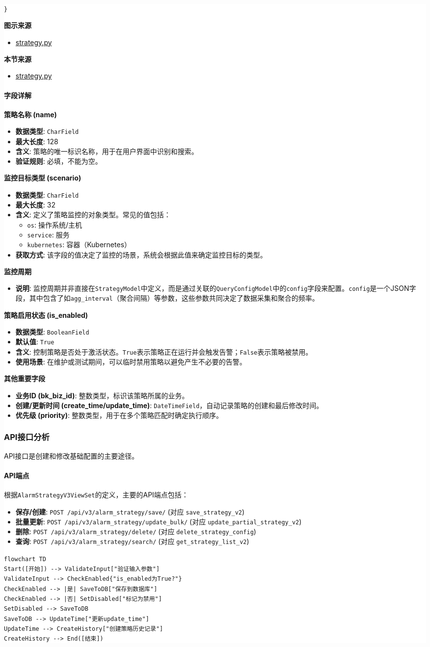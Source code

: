 ```mermaid
}
```

**图示来源**
- [strategy.py](file://bkmonitor\bkmonitor\models\strategy.py#L333-L422)

**本节来源**
- [strategy.py](file://bkmonitor\bkmonitor\models\strategy.py#L333-L422)

#### 字段详解
**策略名称 (name)**
- **数据类型**: `CharField`
- **最大长度**: 128
- **含义**: 策略的唯一标识名称，用于在用户界面中识别和搜索。
- **验证规则**: 必填，不能为空。

**监控目标类型 (scenario)**
- **数据类型**: `CharField`
- **最大长度**: 32
- **含义**: 定义了策略监控的对象类型。常见的值包括：
  - `os`: 操作系统/主机
  - `service`: 服务
  - `kubernetes`: 容器（Kubernetes）
- **获取方式**: 该字段的值决定了监控的场景，系统会根据此值来确定监控目标的类型。

**监控周期**
- **说明**: 监控周期并非直接在`StrategyModel`中定义，而是通过关联的`QueryConfigModel`中的`config`字段来配置。`config`是一个JSON字段，其中包含了如`agg_interval`（聚合间隔）等参数，这些参数共同决定了数据采集和聚合的频率。

**策略启用状态 (is_enabled)**
- **数据类型**: `BooleanField`
- **默认值**: `True`
- **含义**: 控制策略是否处于激活状态。`True`表示策略正在运行并会触发告警；`False`表示策略被禁用。
- **使用场景**: 在维护或测试期间，可以临时禁用策略以避免产生不必要的告警。

**其他重要字段**
- **业务ID (bk_biz_id)**: 整数类型，标识该策略所属的业务。
- **创建/更新时间 (create_time/update_time)**: `DateTimeField`，自动记录策略的创建和最后修改时间。
- **优先级 (priority)**: 整数类型，用于在多个策略匹配时确定执行顺序。

### API接口分析
API接口是创建和修改基础配置的主要途径。

#### API端点
根据`AlarmStrategyV3ViewSet`的定义，主要的API端点包括：
- **保存/创建**: `POST /api/v3/alarm_strategy/save/` (对应 `save_strategy_v2`)
- **批量更新**: `POST /api/v3/alarm_strategy/update_bulk/` (对应 `update_partial_strategy_v2`)
- **删除**: `POST /api/v3/alarm_strategy/delete/` (对应 `delete_strategy_config`)
- **查询**: `POST /api/v3/alarm_strategy/search/` (对应 `get_strategy_list_v2`)

```mermaid
flowchart TD
Start([开始]) --> ValidateInput["验证输入参数"]
ValidateInput --> CheckEnabled{"is_enabled为True?"}
CheckEnabled --> |是| SaveToDB["保存到数据库"]
CheckEnabled --> |否| SetDisabled["标记为禁用"]
SetDisabled --> SaveToDB
SaveToDB --> UpdateTime["更新update_time"]
UpdateTime --> CreateHistory["创建策略历史记录"]
CreateHistory --> End([结束])
```
